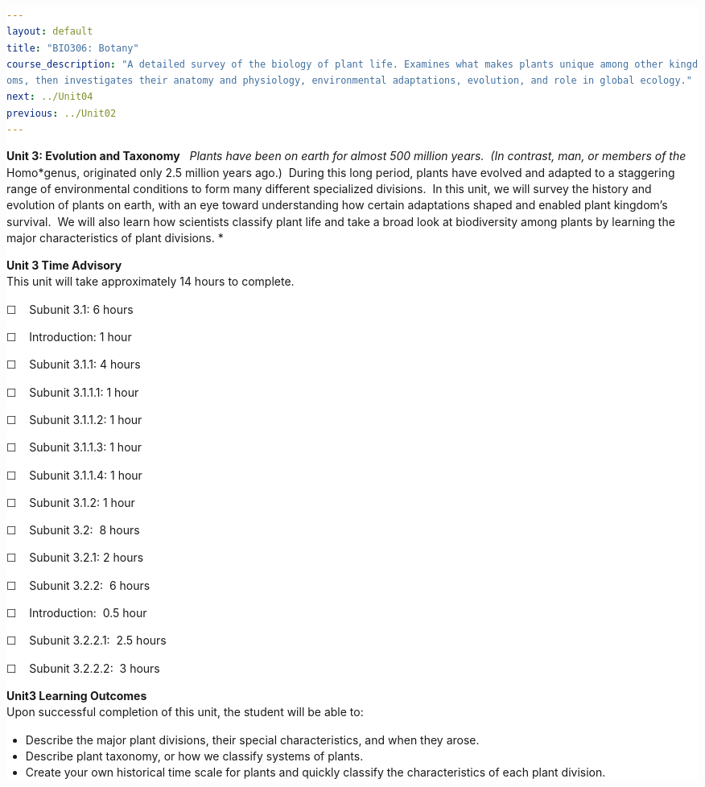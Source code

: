 ```yaml
---
layout: default
title: "BIO306: Botany"
course_description: "A detailed survey of the biology of plant life. Examines what makes plants unique among other kingdoms, then investigates their anatomy and physiology, environmental adaptations, evolution, and role in global ecology."
next: ../Unit04
previous: ../Unit02
---
```

**Unit 3: Evolution and Taxonomy** <span id="3"></span> 
*Plants have been on earth for almost 500 million years.  (In contrast,
man, or members of the* Homo*genus, originated only 2.5 million years
ago.)  During this long period, plants have evolved and adapted to a
staggering range of environmental conditions to form many different
specialized divisions.  In this unit, we will survey the history and
evolution of plants on earth, with an eye toward understanding how
certain adaptations shaped and enabled plant kingdom’s survival.  We
will also learn how scientists classify plant life and take a broad look
at biodiversity among plants by learning the major characteristics of
plant divisions. *

**Unit 3 Time Advisory**  
This unit will take approximately 14 hours to complete.  
  
☐    Subunit 3.1: 6 hours

☐    Introduction: 1 hour

☐    Subunit 3.1.1: 4 hours

☐    Subunit 3.1.1.1: 1 hour

☐    Subunit 3.1.1.2: 1 hour

☐    Subunit 3.1.1.3: 1 hour

☐    Subunit 3.1.1.4: 1 hour

☐    Subunit 3.1.2: 1 hour

☐    Subunit 3.2:  8 hours

☐    Subunit 3.2.1: 2 hours

☐    Subunit 3.2.2:  6 hours

☐    Introduction:  0.5 hour

☐    Subunit 3.2.2.1:  2.5 hours

☐    Subunit 3.2.2.2:  3 hours

**Unit3 Learning Outcomes**  
Upon successful completion of this unit, the student will be able to:  
  
-   Describe the major plant divisions, their special characteristics,
    and when they arose.
-   Describe plant taxonomy, or how we classify systems of plants.
-   Create your own historical time scale for plants and quickly
    classify the characteristics of each plant division.
